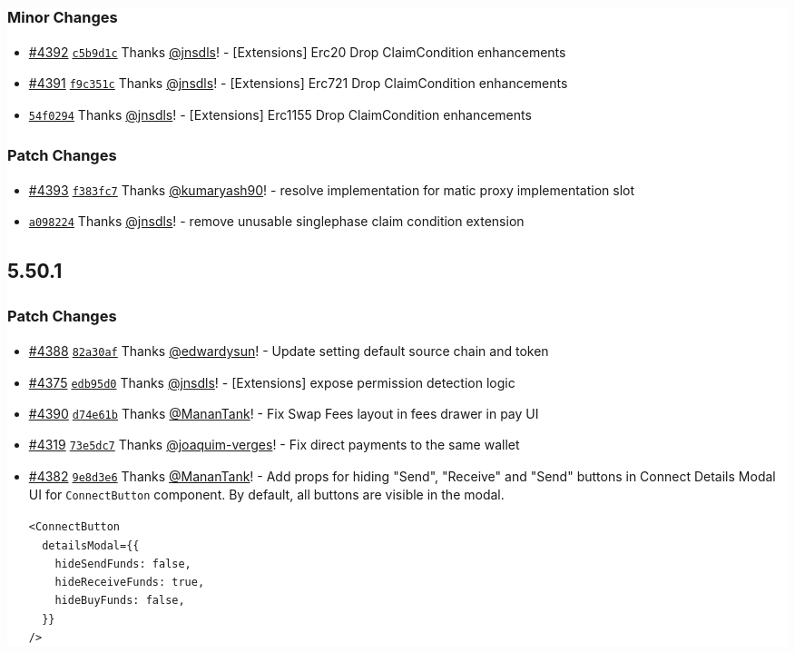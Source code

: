 ### Minor Changes

- [#4392](https://github.com/thirdweb-dev/js/pull/4392) [`c5b9d1c`](https://github.com/thirdweb-dev/js/commit/c5b9d1c5dd592b2334d01f2c5036dd5850984041) Thanks [@jnsdls](https://github.com/jnsdls)! - [Extensions] Erc20 Drop ClaimCondition enhancements

- [#4391](https://github.com/thirdweb-dev/js/pull/4391) [`f9c351c`](https://github.com/thirdweb-dev/js/commit/f9c351c22d9c869770dad13332f9c23d8cb84ed7) Thanks [@jnsdls](https://github.com/jnsdls)! - [Extensions] Erc721 Drop ClaimCondition enhancements

- [`54f0294`](https://github.com/thirdweb-dev/js/commit/54f0294e5edd9940fe2b412c6cfed4fb97c02b87) Thanks [@jnsdls](https://github.com/jnsdls)! - [Extensions] Erc1155 Drop ClaimCondition enhancements

### Patch Changes

- [#4393](https://github.com/thirdweb-dev/js/pull/4393) [`f383fc7`](https://github.com/thirdweb-dev/js/commit/f383fc74842cfe642cd05d8f33b68139ba9f4f2b) Thanks [@kumaryash90](https://github.com/kumaryash90)! - resolve implementation for matic proxy implementation slot

- [`a098224`](https://github.com/thirdweb-dev/js/commit/a09822429b0ac2f6bd2cf716f44d784fe7a0b7ab) Thanks [@jnsdls](https://github.com/jnsdls)! - remove unusable singlephase claim condition extension

## 5.50.1

### Patch Changes

- [#4388](https://github.com/thirdweb-dev/js/pull/4388) [`82a30af`](https://github.com/thirdweb-dev/js/commit/82a30afd4bced6071d87c5c018a33ecf22c0449e) Thanks [@edwardysun](https://github.com/edwardysun)! - Update setting default source chain and token

- [#4375](https://github.com/thirdweb-dev/js/pull/4375) [`edb95d0`](https://github.com/thirdweb-dev/js/commit/edb95d00ca71385459181ced58117dec6619f6e7) Thanks [@jnsdls](https://github.com/jnsdls)! - [Extensions] expose permission detection logic

- [#4390](https://github.com/thirdweb-dev/js/pull/4390) [`d74e61b`](https://github.com/thirdweb-dev/js/commit/d74e61b58162e97327928f6b5117bed2ec09c1b4) Thanks [@MananTank](https://github.com/MananTank)! - Fix Swap Fees layout in fees drawer in pay UI

- [#4319](https://github.com/thirdweb-dev/js/pull/4319) [`73e5dc7`](https://github.com/thirdweb-dev/js/commit/73e5dc727668fb9c6cf185f16d28d28ab248558a) Thanks [@joaquim-verges](https://github.com/joaquim-verges)! - Fix direct payments to the same wallet

- [#4382](https://github.com/thirdweb-dev/js/pull/4382) [`9e8d3e6`](https://github.com/thirdweb-dev/js/commit/9e8d3e66393acb70fb2209c04628aad663e93e03) Thanks [@MananTank](https://github.com/MananTank)! - Add props for hiding "Send", "Receive" and "Send" buttons in Connect Details Modal UI for `ConnectButton` component. By default, all buttons are visible in the modal.

  ```tsx
  <ConnectButton
    detailsModal={{
      hideSendFunds: false,
      hideReceiveFunds: true,
      hideBuyFunds: false,
    }}
  />
  ```
